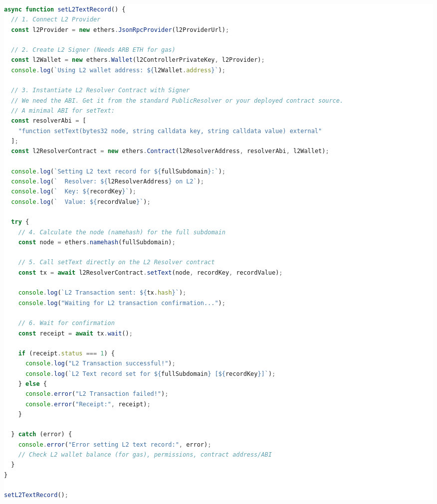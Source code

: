```javascript
async function setL2TextRecord() {
  // 1. Connect L2 Provider
  const l2Provider = new ethers.JsonRpcProvider(l2ProviderUrl);

  // 2. Create L2 Signer (Needs ARB ETH for gas)
  const l2Wallet = new ethers.Wallet(l2ControllerPrivateKey, l2Provider);
  console.log(`Using L2 wallet address: ${l2Wallet.address}`);

  // 3. Instantiate L2 Resolver Contract with Signer
  // We need the ABI. Get it from the standard PublicResolver or your deployed contract source.
  // A minimal ABI for setText:
  const resolverAbi = [
    "function setText(bytes32 node, string calldata key, string calldata value) external"
  ];
  const l2ResolverContract = new ethers.Contract(l2ResolverAddress, resolverAbi, l2Wallet);

  console.log(`Setting L2 text record for ${fullSubdomain}:`);
  console.log(`  Resolver: ${l2ResolverAddress} on L2`);
  console.log(`  Key: ${recordKey}`);
  console.log(`  Value: ${recordValue}`);

  try {
    // 4. Calculate the node (namehash) for the full subdomain
    const node = ethers.namehash(fullSubdomain);

    // 5. Call setText directly on the L2 Resolver contract
    const tx = await l2ResolverContract.setText(node, recordKey, recordValue);

    console.log(`L2 Transaction sent: ${tx.hash}`);
    console.log("Waiting for L2 transaction confirmation...");

    // 6. Wait for confirmation
    const receipt = await tx.wait();

    if (receipt.status === 1) {
      console.log("L2 Transaction successful!");
      console.log(`L2 Text record set for ${fullSubdomain} [${recordKey}]`);
    } else {
      console.error("L2 Transaction failed!");
      console.error("Receipt:", receipt);
    }

  } catch (error) {
    console.error("Error setting L2 text record:", error);
    // Check L2 wallet balance (for gas), permissions, contract address/ABI
  }
}

setL2TextRecord();
```
